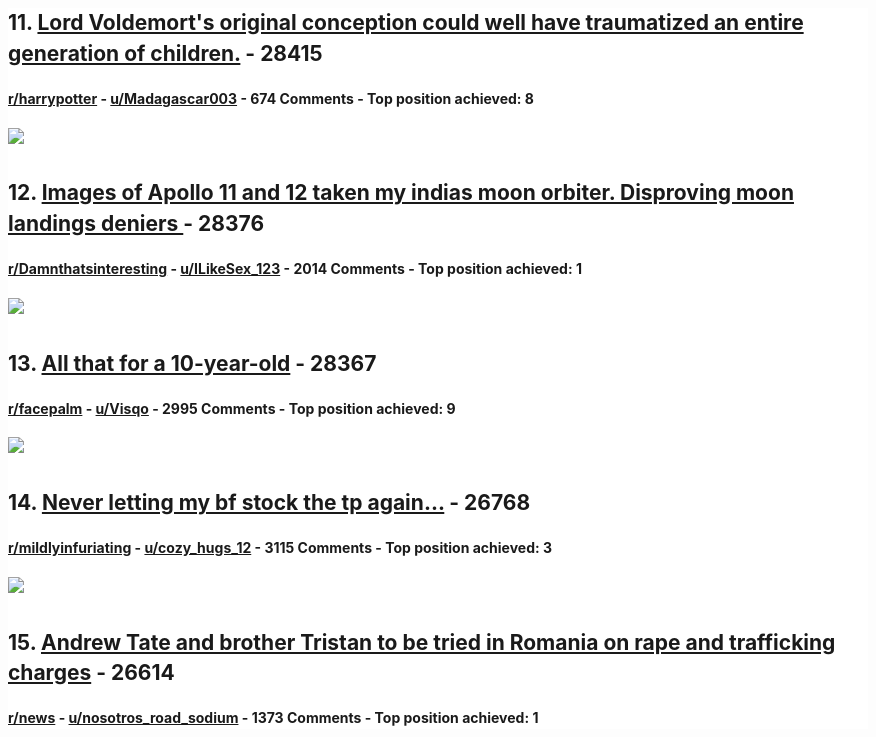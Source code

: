 ## 11. [Lord Voldemort's original conception could well have traumatized an entire generation of children.](http://reddit.com/r/harrypotter/comments/1cecueh/lord_voldemorts_original_conception_could_well/) - 28415
#### [r/harrypotter](http://reddit.com/r/harrypotter) - [u/Madagascar003](http://reddit.com/u/Madagascar003) - 674 Comments - Top position achieved: 8

<a href="https://i.redd.it/ykd19pvlh0xc1.jpeg"><img src="https://b.thumbs.redditmedia.com/ZH0OBuN2qjpCbCjo4vmWYFFCO37PgUHQSjehAgM2euo.jpg"></img></a>

## 12. [Images of Apollo 11 and 12 taken my indias moon orbiter. Disproving moon landings deniers ](http://reddit.com/r/Damnthatsinteresting/comments/1celkv7/images_of_apollo_11_and_12_taken_my_indias_moon/) - 28376
#### [r/Damnthatsinteresting](http://reddit.com/r/Damnthatsinteresting) - [u/ILikeSex_123](http://reddit.com/u/ILikeSex_123) - 2014 Comments - Top position achieved: 1

<a href="https://i.redd.it/0qkj9okwg2xc1.png"><img src="https://b.thumbs.redditmedia.com/-Km3ZeyMP6RH-LFr1BApLdU7rY00TFpaxVf1R5wiCRg.jpg"></img></a>

## 13. [All that for a 10-year-old](http://reddit.com/r/facepalm/comments/1ceekyo/all_that_for_a_10yearold/) - 28367
#### [r/facepalm](http://reddit.com/r/facepalm) - [u/Visqo](http://reddit.com/u/Visqo) - 2995 Comments - Top position achieved: 9

<a href="https://i.redd.it/oym31swux0xc1.jpeg"><img src="https://a.thumbs.redditmedia.com/HBdfnHKlomM4qSouDiTP73MwxhTZH3hydHeokkb6Pc4.jpg"></img></a>

## 14. [Never letting my bf stock the tp again...](http://reddit.com/r/mildlyinfuriating/comments/1cegvvt/never_letting_my_bf_stock_the_tp_again/) - 26768
#### [r/mildlyinfuriating](http://reddit.com/r/mildlyinfuriating) - [u/cozy_hugs_12](http://reddit.com/u/cozy_hugs_12) - 3115 Comments - Top position achieved: 3

<a href="https://i.redd.it/frneowgyg1xc1.jpeg"><img src="https://b.thumbs.redditmedia.com/hf7ZMLVSKrr7hxHUKbU53NMZwOfjsABW0zH35x8134U.jpg"></img></a>

## 15. [Andrew Tate and brother Tristan to be tried in Romania on rape and trafficking charges](http://reddit.com/r/news/comments/1ce57uj/andrew_tate_and_brother_tristan_to_be_tried_in/) - 26614
#### [r/news](http://reddit.com/r/news) - [u/nosotros_road_sodium](http://reddit.com/u/nosotros_road_sodium) - 1373 Comments - Top position achieved: 1
